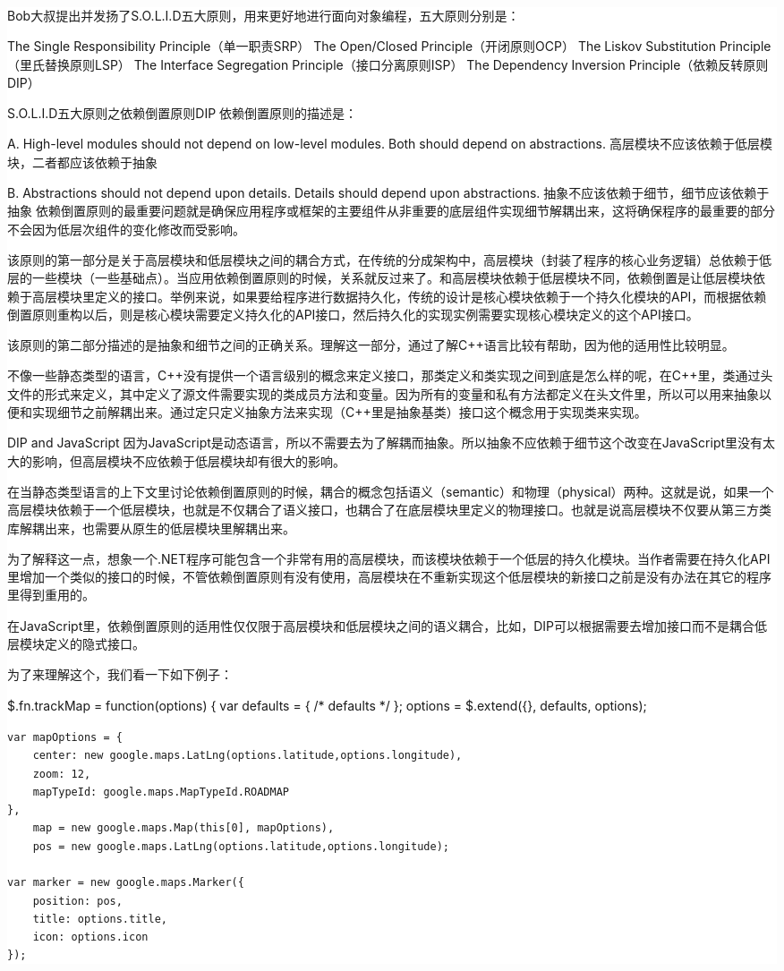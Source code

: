 
Bob大叔提出并发扬了S.O.L.I.D五大原则，用来更好地进行面向对象编程，五大原则分别是：

The Single Responsibility Principle（单一职责SRP）
The Open/Closed Principle（开闭原则OCP）
The Liskov Substitution Principle（里氏替换原则LSP）
The Interface Segregation Principle（接口分离原则ISP）
The Dependency Inversion Principle（依赖反转原则DIP）

S.O.L.I.D五大原则之依赖倒置原则DIP
依赖倒置原则的描述是：

A. High-level modules should not depend on low-level modules.  Both should depend on abstractions.
   高层模块不应该依赖于低层模块，二者都应该依赖于抽象

B. Abstractions should not depend upon details.  Details should depend upon abstractions.
   抽象不应该依赖于细节，细节应该依赖于抽象
依赖倒置原则的最重要问题就是确保应用程序或框架的主要组件从非重要的底层组件实现细节解耦出来，这将确保程序的最重要的部分不会因为低层次组件的变化修改而受影响。

该原则的第一部分是关于高层模块和低层模块之间的耦合方式，在传统的分成架构中，高层模块（封装了程序的核心业务逻辑）总依赖于低层的一些模块（一些基础点）。当应用依赖倒置原则的时候，关系就反过来了。和高层模块依赖于低层模块不同，依赖倒置是让低层模块依赖于高层模块里定义的接口。举例来说，如果要给程序进行数据持久化，传统的设计是核心模块依赖于一个持久化模块的API，而根据依赖倒置原则重构以后，则是核心模块需要定义持久化的API接口，然后持久化的实现实例需要实现核心模块定义的这个API接口。

该原则的第二部分描述的是抽象和细节之间的正确关系。理解这一部分，通过了解C++语言比较有帮助，因为他的适用性比较明显。

不像一些静态类型的语言，C++没有提供一个语言级别的概念来定义接口，那类定义和类实现之间到底是怎么样的呢，在C++里，类通过头文件的形式来定义，其中定义了源文件需要实现的类成员方法和变量。因为所有的变量和私有方法都定义在头文件里，所以可以用来抽象以便和实现细节之前解耦出来。通过定只定义抽象方法来实现（C++里是抽象基类）接口这个概念用于实现类来实现。

DIP and JavaScript
因为JavaScript是动态语言，所以不需要去为了解耦而抽象。所以抽象不应依赖于细节这个改变在JavaScript里没有太大的影响，但高层模块不应依赖于低层模块却有很大的影响。

在当静态类型语言的上下文里讨论依赖倒置原则的时候，耦合的概念包括语义（semantic）和物理（physical）两种。这就是说，如果一个高层模块依赖于一个低层模块，也就是不仅耦合了语义接口，也耦合了在底层模块里定义的物理接口。也就是说高层模块不仅要从第三方类库解耦出来，也需要从原生的低层模块里解耦出来。

为了解释这一点，想象一个.NET程序可能包含一个非常有用的高层模块，而该模块依赖于一个低层的持久化模块。当作者需要在持久化API里增加一个类似的接口的时候，不管依赖倒置原则有没有使用，高层模块在不重新实现这个低层模块的新接口之前是没有办法在其它的程序里得到重用的。

在JavaScript里，依赖倒置原则的适用性仅仅限于高层模块和低层模块之间的语义耦合，比如，DIP可以根据需要去增加接口而不是耦合低层模块定义的隐式接口。

为了来理解这个，我们看一下如下例子：

$.fn.trackMap = function(options) {
    var defaults = {
        /* defaults */
    };
    options = $.extend({}, defaults, options);

    var mapOptions = {
        center: new google.maps.LatLng(options.latitude,options.longitude),
        zoom: 12,
        mapTypeId: google.maps.MapTypeId.ROADMAP
    },
        map = new google.maps.Map(this[0], mapOptions),
        pos = new google.maps.LatLng(options.latitude,options.longitude);

    var marker = new google.maps.Marker({
        position: pos,
        title: options.title,
        icon: options.icon
    });
